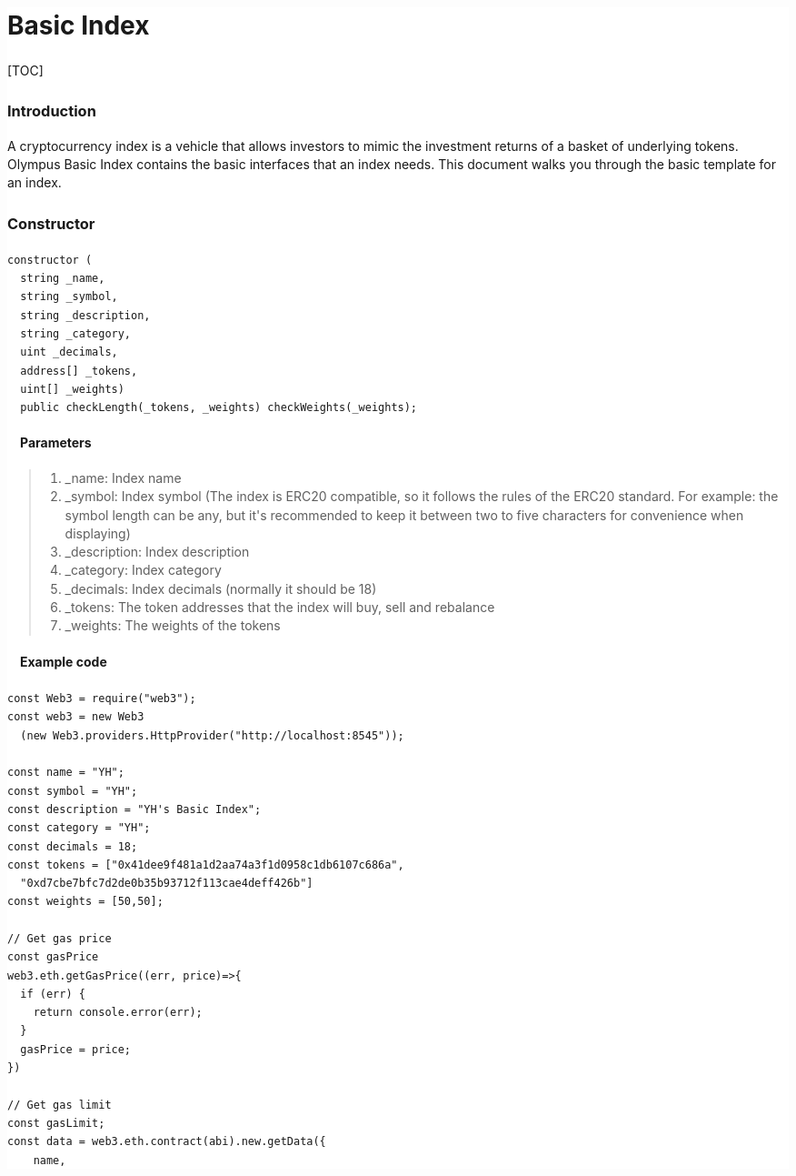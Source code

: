 Basic Index
=====

[TOC]

### Introduction

A cryptocurrency index is a vehicle that allows investors to mimic the investment returns of a basket of underlying tokens.  Olympus Basic Index contains the basic interfaces that an index needs. This document walks you through the basic template for an index.

### Constructor

``` {.sourceCode .javascript}
constructor (
  string _name,
  string _symbol,
  string _description,
  string _category,
  uint _decimals,
  address[] _tokens,
  uint[] _weights)
  public checkLength(_tokens, _weights) checkWeights(_weights);
```

####  Parameters

> 1. \_name: Index name
> 2. \_symbol: Index symbol (The index is ERC20 compatible, so it follows the rules of the ERC20 standard. For example: the symbol length can be any, but it's recommended to keep it between two to five characters for convenience when displaying)
> 3. \_description: Index description
> 4. \_category: Index category
> 5. \_decimals: Index decimals (normally it should be 18)
> 6. \_tokens: The token addresses that the index will buy, sell and rebalance
> 7. \_weights: The weights of the tokens

####  Example code

``` {.sourceCode .javascript}
const Web3 = require("web3");
const web3 = new Web3
  (new Web3.providers.HttpProvider("http://localhost:8545"));

const name = "YH";
const symbol = "YH";
const description = "YH's Basic Index";
const category = "YH";
const decimals = 18;
const tokens = ["0x41dee9f481a1d2aa74a3f1d0958c1db6107c686a",
  "0xd7cbe7bfc7d2de0b35b93712f113cae4deff426b"]
const weights = [50,50];

// Get gas price
const gasPrice
web3.eth.getGasPrice((err, price)=>{
  if (err) {
    return console.error(err);
  }
  gasPrice = price;
})

// Get gas limit
const gasLimit;
const data = web3.eth.contract(abi).new.getData({
    name,
```